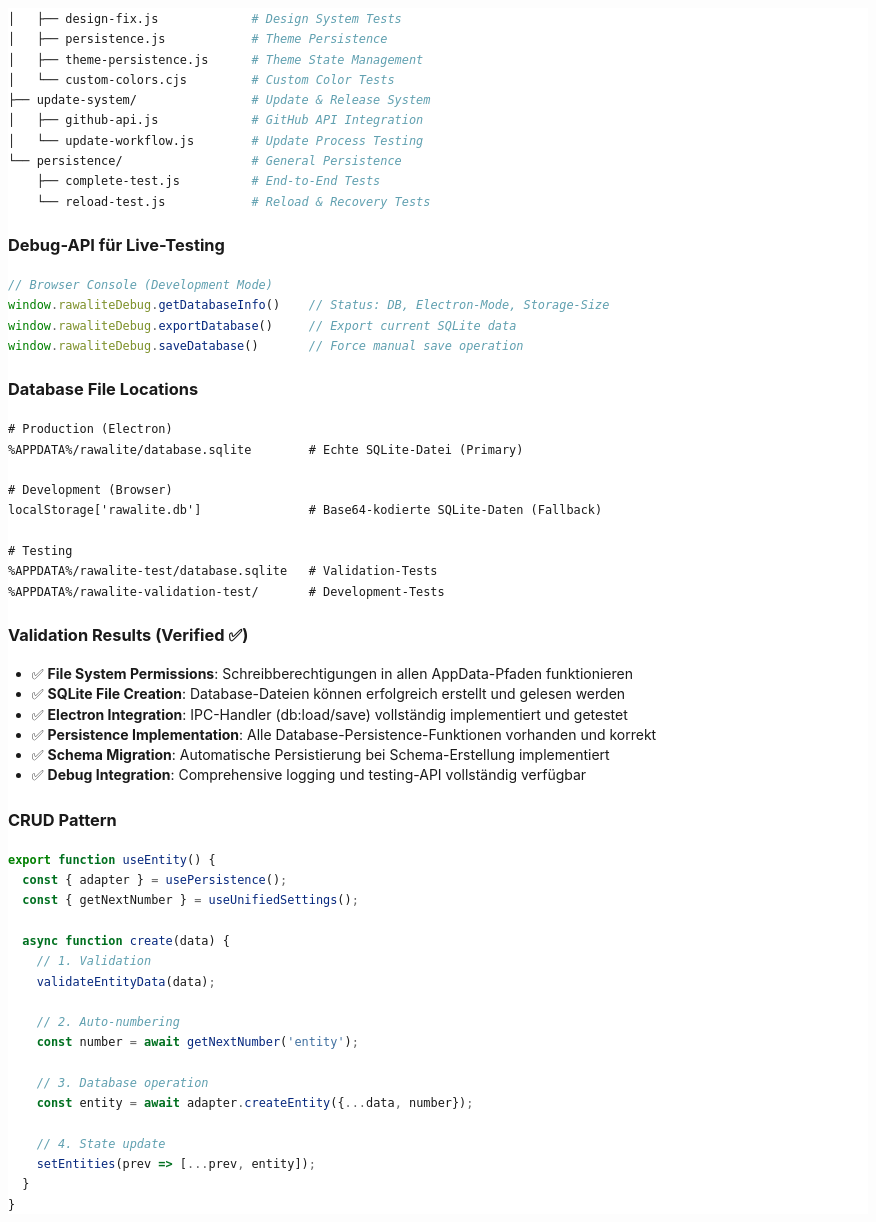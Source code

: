 ```bash
│   ├── design-fix.js             # Design System Tests
│   ├── persistence.js            # Theme Persistence
│   ├── theme-persistence.js      # Theme State Management
│   └── custom-colors.cjs         # Custom Color Tests
├── update-system/                # Update & Release System
│   ├── github-api.js             # GitHub API Integration
│   └── update-workflow.js        # Update Process Testing
└── persistence/                  # General Persistence
    ├── complete-test.js          # End-to-End Tests
    └── reload-test.js            # Reload & Recovery Tests
```

### **Debug-API für Live-Testing**
```typescript
// Browser Console (Development Mode)
window.rawaliteDebug.getDatabaseInfo()    // Status: DB, Electron-Mode, Storage-Size
window.rawaliteDebug.exportDatabase()     // Export current SQLite data
window.rawaliteDebug.saveDatabase()       // Force manual save operation
```

### **Database File Locations**
```
# Production (Electron)
%APPDATA%/rawalite/database.sqlite        # Echte SQLite-Datei (Primary)

# Development (Browser)
localStorage['rawalite.db']               # Base64-kodierte SQLite-Daten (Fallback)

# Testing
%APPDATA%/rawalite-test/database.sqlite   # Validation-Tests
%APPDATA%/rawalite-validation-test/       # Development-Tests
```

### **Validation Results (Verified ✅)**
- ✅ **File System Permissions**: Schreibberechtigungen in allen AppData-Pfaden funktionieren
- ✅ **SQLite File Creation**: Database-Dateien können erfolgreich erstellt und gelesen werden
- ✅ **Electron Integration**: IPC-Handler (db:load/save) vollständig implementiert und getestet
- ✅ **Persistence Implementation**: Alle Database-Persistence-Funktionen vorhanden und korrekt
- ✅ **Schema Migration**: Automatische Persistierung bei Schema-Erstellung implementiert
- ✅ **Debug Integration**: Comprehensive logging und testing-API vollständig verfügbar

### **CRUD Pattern**
```typescript
export function useEntity() {
  const { adapter } = usePersistence();
  const { getNextNumber } = useUnifiedSettings();
  
  async function create(data) {
    // 1. Validation
    validateEntityData(data);
    
    // 2. Auto-numbering 
    const number = await getNextNumber('entity');
    
    // 3. Database operation
    const entity = await adapter.createEntity({...data, number});
    
    // 4. State update
    setEntities(prev => [...prev, entity]);
  }
}
```
